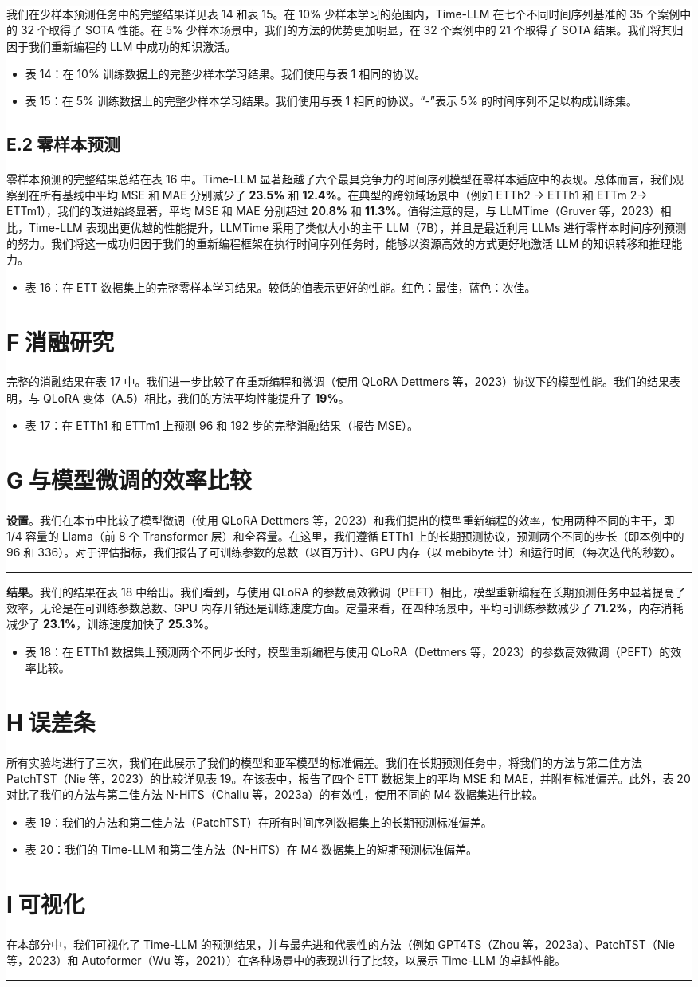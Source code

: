 我们在少样本预测任务中的完整结果详见表 14 和表 15。在 $10\%$ 少样本学习的范围内，Time-LLM 在七个不同时间序列基准的 35 个案例中的 32 个取得了 SOTA 性能。在 5\% 少样本场景中，我们的方法的优势更加明显，在 32 个案例中的 21 个取得了 SOTA 结果。我们将其归因于我们重新编程的 LLM 中成功的知识激活。

- 表 14：在 $10\%$ 训练数据上的完整少样本学习结果。我们使用与表 1 相同的协议。

- 表 15：在 $5\%$ 训练数据上的完整少样本学习结果。我们使用与表 1 相同的协议。“-”表示 5\% 的时间序列不足以构成训练集。

## E.2 零样本预测

零样本预测的完整结果总结在表 16 中。Time-LLM 显著超越了六个最具竞争力的时间序列模型在零样本适应中的表现。总体而言，我们观察到在所有基线中平均 MSE 和 MAE 分别减少了 **23.5\%** 和 **12.4\%**。在典型的跨领域场景中（例如 ETTh2 $\rightarrow$ ETTh1 和 ETTm $2 \rightarrow$ ETTm1），我们的改进始终显著，平均 MSE 和 MAE 分别超过 **20.8\%** 和 **11.3\%**。值得注意的是，与 LLMTime（Gruver 等，2023）相比，Time-LLM 表现出更优越的性能提升，LLMTime 采用了类似大小的主干 LLM（7B），并且是最近利用 LLMs 进行零样本时间序列预测的努力。我们将这一成功归因于我们的重新编程框架在执行时间序列任务时，能够以资源高效的方式更好地激活 LLM 的知识转移和推理能力。

- 表 16：在 ETT 数据集上的完整零样本学习结果。较低的值表示更好的性能。红色：最佳，蓝色：次佳。

# F 消融研究

完整的消融结果在表 17 中。我们进一步比较了在重新编程和微调（使用 QLoRA Dettmers 等，2023）协议下的模型性能。我们的结果表明，与 QLoRA 变体（A.5）相比，我们的方法平均性能提升了 **19\%**。

- 表 17：在 ETTh1 和 ETTm1 上预测 96 和 192 步的完整消融结果（报告 MSE）。

# G 与模型微调的效率比较

**设置**。我们在本节中比较了模型微调（使用 QLoRA Dettmers 等，2023）和我们提出的模型重新编程的效率，使用两种不同的主干，即 $1/4$ 容量的 Llama（前 8 个 Transformer 层）和全容量。在这里，我们遵循 ETTh1 上的长期预测协议，预测两个不同的步长（即本例中的 96 和 336）。对于评估指标，我们报告了可训练参数的总数（以百万计）、GPU 内存（以 mebibyte 计）和运行时间（每次迭代的秒数）。

---

**结果**。我们的结果在表 18 中给出。我们看到，与使用 QLoRA 的参数高效微调（PEFT）相比，模型重新编程在长期预测任务中显著提高了效率，无论是在可训练参数总数、GPU 内存开销还是训练速度方面。定量来看，在四种场景中，平均可训练参数减少了 **71.2\%**，内存消耗减少了 **23.1\%**，训练速度加快了 **25.3\%**。

- 表 18：在 ETTh1 数据集上预测两个不同步长时，模型重新编程与使用 QLoRA（Dettmers 等，2023）的参数高效微调（PEFT）的效率比较。

# H 误差条

所有实验均进行了三次，我们在此展示了我们的模型和亚军模型的标准偏差。我们在长期预测任务中，将我们的方法与第二佳方法 PatchTST（Nie 等，2023）的比较详见表 19。在该表中，报告了四个 ETT 数据集上的平均 MSE 和 MAE，并附有标准偏差。此外，表 20 对比了我们的方法与第二佳方法 N-HiTS（Challu 等，2023a）的有效性，使用不同的 M4 数据集进行比较。

- 表 19：我们的方法和第二佳方法（PatchTST）在所有时间序列数据集上的长期预测标准偏差。

- 表 20：我们的 Time-LLM 和第二佳方法（N-HiTS）在 M4 数据集上的短期预测标准偏差。

# I 可视化

在本部分中，我们可视化了 Time-LLM 的预测结果，并与最先进和代表性的方法（例如 GPT4TS（Zhou 等，2023a）、PatchTST（Nie 等，2023）和 Autoformer（Wu 等，2021））在各种场景中的表现进行了比较，以展示 Time-LLM 的卓越性能。

---
